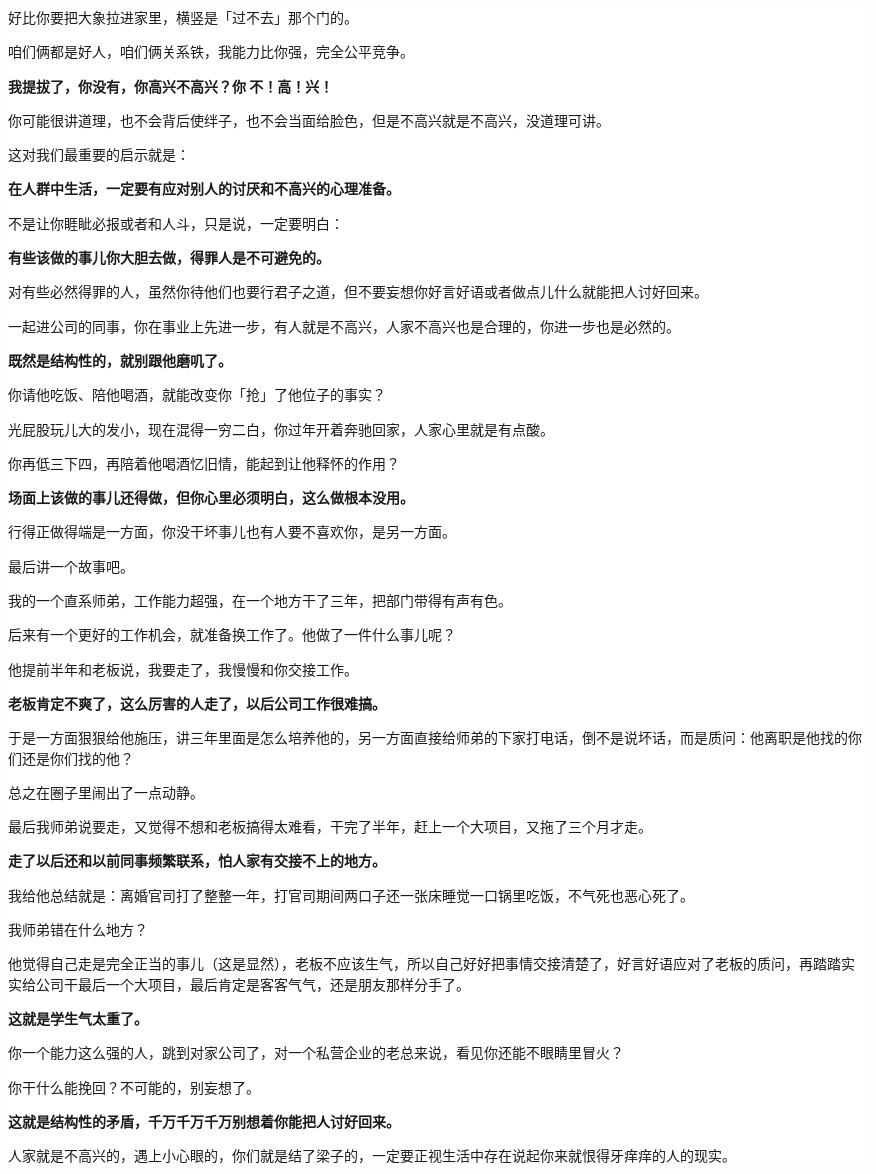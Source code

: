 好比你要把大象拉进家里，横竖是「过不去」那个门的。

咱们俩都是好人，咱们俩关系铁，我能力比你强，完全公平竞争。

**我提拔了，你没有，你高兴不高兴？你 不！高！兴！**

你可能很讲道理，也不会背后使绊子，也不会当面给脸色，但是不高兴就是不高兴，没道理可讲。

这对我们最重要的启示就是：

**在人群中生活，一定要有应对别人的讨厌和不高兴的心理准备。**

不是让你睚眦必报或者和人斗，只是说，一定要明白：

**有些该做的事儿你大胆去做，得罪人是不可避免的。**

对有些必然得罪的人，虽然你待他们也要行君子之道，但不要妄想你好言好语或者做点儿什么就能把人讨好回来。

一起进公司的同事，你在事业上先进一步，有人就是不高兴，人家不高兴也是合理的，你进一步也是必然的。

**既然是结构性的，就别跟他磨叽了。**

你请他吃饭、陪他喝酒，就能改变你「抢」了他位子的事实？

光屁股玩儿大的发小，现在混得一穷二白，你过年开着奔驰回家，人家心里就是有点酸。

你再低三下四，再陪着他喝酒忆旧情，能起到让他释怀的作用？

**场面上该做的事儿还得做，但你心里必须明白，这么做根本没用。**  

行得正做得端是一方面，你没干坏事儿也有人要不喜欢你，是另一方面。

最后讲一个故事吧。

我的一个直系师弟，工作能力超强，在一个地方干了三年，把部门带得有声有色。

后来有一个更好的工作机会，就准备换工作了。他做了一件什么事儿呢？

他提前半年和老板说，我要走了，我慢慢和你交接工作。

**老板肯定不爽了，这么厉害的人走了，以后公司工作很难搞。**

于是一方面狠狠给他施压，讲三年里面是怎么培养他的，另一方面直接给师弟的下家打电话，倒不是说坏话，而是质问：他离职是他找的你们还是你们找的他？

总之在圈子里闹出了一点动静。

最后我师弟说要走，又觉得不想和老板搞得太难看，干完了半年，赶上一个大项目，又拖了三个月才走。

**走了以后还和以前同事频繁联系，怕人家有交接不上的地方。**

我给他总结就是：离婚官司打了整整一年，打官司期间两口子还一张床睡觉一口锅里吃饭，不气死也恶心死了。

我师弟错在什么地方？

他觉得自己走是完全正当的事儿（这是显然），老板不应该生气，所以自己好好把事情交接清楚了，好言好语应对了老板的质问，再踏踏实实给公司干最后一个大项目，最后肯定是客客气气，还是朋友那样分手了。

**这就是学生气太重了。**

你一个能力这么强的人，跳到对家公司了，对一个私营企业的老总来说，看见你还能不眼睛里冒火？

你干什么能挽回？不可能的，别妄想了。

**这就是结构性的矛盾，千万千万千万别想着你能把人讨好回来。**

人家就是不高兴的，遇上小心眼的，你们就是结了梁子的，一定要正视生活中存在说起你来就恨得牙痒痒的人的现实。
